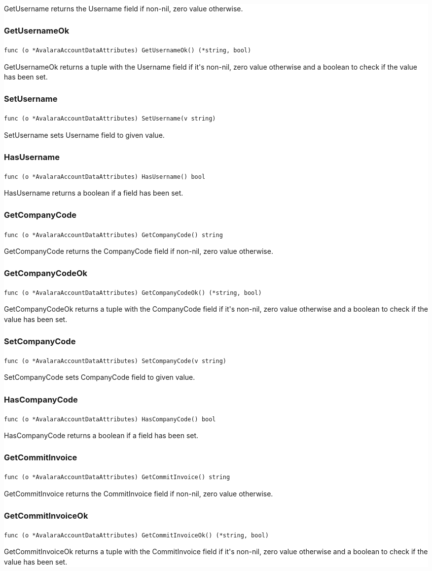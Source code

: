 GetUsername returns the Username field if non-nil, zero value otherwise.

### GetUsernameOk

`func (o *AvalaraAccountDataAttributes) GetUsernameOk() (*string, bool)`

GetUsernameOk returns a tuple with the Username field if it's non-nil, zero value otherwise
and a boolean to check if the value has been set.

### SetUsername

`func (o *AvalaraAccountDataAttributes) SetUsername(v string)`

SetUsername sets Username field to given value.

### HasUsername

`func (o *AvalaraAccountDataAttributes) HasUsername() bool`

HasUsername returns a boolean if a field has been set.

### GetCompanyCode

`func (o *AvalaraAccountDataAttributes) GetCompanyCode() string`

GetCompanyCode returns the CompanyCode field if non-nil, zero value otherwise.

### GetCompanyCodeOk

`func (o *AvalaraAccountDataAttributes) GetCompanyCodeOk() (*string, bool)`

GetCompanyCodeOk returns a tuple with the CompanyCode field if it's non-nil, zero value otherwise
and a boolean to check if the value has been set.

### SetCompanyCode

`func (o *AvalaraAccountDataAttributes) SetCompanyCode(v string)`

SetCompanyCode sets CompanyCode field to given value.

### HasCompanyCode

`func (o *AvalaraAccountDataAttributes) HasCompanyCode() bool`

HasCompanyCode returns a boolean if a field has been set.

### GetCommitInvoice

`func (o *AvalaraAccountDataAttributes) GetCommitInvoice() string`

GetCommitInvoice returns the CommitInvoice field if non-nil, zero value otherwise.

### GetCommitInvoiceOk

`func (o *AvalaraAccountDataAttributes) GetCommitInvoiceOk() (*string, bool)`

GetCommitInvoiceOk returns a tuple with the CommitInvoice field if it's non-nil, zero value otherwise
and a boolean to check if the value has been set.
